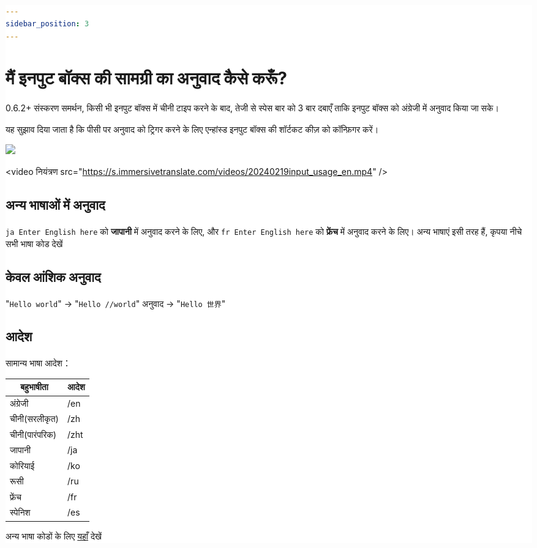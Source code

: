 ```yaml
---
sidebar_position: 3
---
```


# मैं इनपुट बॉक्स की सामग्री का अनुवाद कैसे करूँ?

0.6.2+ संस्करण समर्थन, किसी भी इनपुट बॉक्स में चीनी टाइप करने के बाद, तेजी से स्पेस बार को 3 बार दबाएँ ताकि इनपुट बॉक्स को अंग्रेजी में अनुवाद किया जा सके।

यह सुझाव दिया जाता है कि पीसी पर अनुवाद को ट्रिगर करने के लिए एन्हांस्ड इनपुट बॉक्स की शॉर्टकट कीज़ को कॉन्फ़िगर करें।

![](https://s.immersivetranslate.com/assets/shortcut_keys_of_enhanced_input_box_en.jpeg)

<video
नियंत्रण
src="https://s.immersivetranslate.com/videos/20240219input_usage_en.mp4"
/>

## अन्य भाषाओं में अनुवाद

`ja Enter English here` को **जापानी** में अनुवाद करने के लिए, और `fr Enter English here` को **फ्रेंच** में अनुवाद करने के लिए। अन्य भाषाएं इसी तरह हैं, कृपया नीचे सभी भाषा कोड देखें

## केवल आंशिक अनुवाद

"`Hello world`" -> "`Hello //world`" अनुवाद -> "`Hello 世界`"

## आदेश

सामान्य भाषा आदेश：

| बहुभाषीता                                                     | आदेश |
| ------------------------------------------------------------------- | ------- |
| अंग्रेजी                                                             | /en     |
| चीनी(सरलीकृत)                                                 | /zh     |
| चीनी(पारंपरिक)                                                | /zht    |
| जापानी                                                            | /ja     |
| कोरियाई                                                            | /ko     |
| रूसी                                                             | /ru     |
| फ्रेंच                                                             | /fr     |
| स्पेनिश                                                            | /es     |

अन्य भाषा कोडों के लिए [यहाँ](#language-code) देखें
